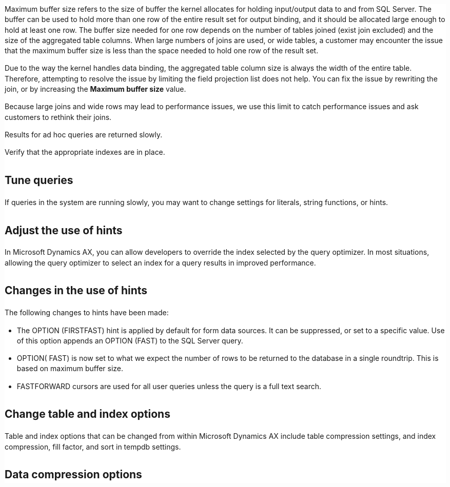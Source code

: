 <p>Maximum buffer size refers to the size of buffer the kernel allocates for holding input/output data to and from SQL Server. The buffer can be used to hold more than one row of the entire result set for output binding, and it should be allocated large enough to hold at least one row. The buffer size needed for one row depends on the number of tables joined (exist join excluded) and the size of the aggregated table columns. When large numbers of joins are used, or wide tables, a customer may encounter the issue that the maximum buffer size is less than the space needed to hold one row of the result set.</p>
<p>Due to the way the kernel handles data binding, the aggregated table column size is always the width of the entire table. Therefore, attempting to resolve the issue by limiting the field projection list does not help. You can fix the issue by rewriting the join, or by increasing the <strong>Maximum buffer size</strong> value.</p>
<p>Because large joins and wide rows may lead to performance issues, we use this limit to catch performance issues and ask customers to rethink their joins.</p></td>
</tr>
<tr class="even">
<td><p>Results for ad hoc queries are returned slowly.</p></td>
<td><p>Verify that the appropriate indexes are in place.</p></td>
</tr>
</tbody>
</table>


## Tune queries

If queries in the system are running slowly, you may want to change settings for literals, string functions, or hints.

## Adjust the use of hints

In Microsoft Dynamics AX, you can allow developers to override the index selected by the query optimizer. In most situations, allowing the query optimizer to select an index for a query results in improved performance.

## Changes in the use of hints

The following changes to hints have been made:

  - The OPTION (FIRSTFAST) hint is applied by default for form data sources. It can be suppressed, or set to a specific value. Use of this option appends an OPTION (FAST) to the SQL Server query.

  - OPTION( FAST) is now set to what we expect the number of rows to be returned to the database in a single roundtrip. This is based on maximum buffer size.

  - FASTFORWARD cursors are used for all user queries unless the query is a full text search.

## Change table and index options

Table and index options that can be changed from within Microsoft Dynamics AX include table compression settings, and index compression, fill factor, and sort in tempdb settings.

## Data compression options
